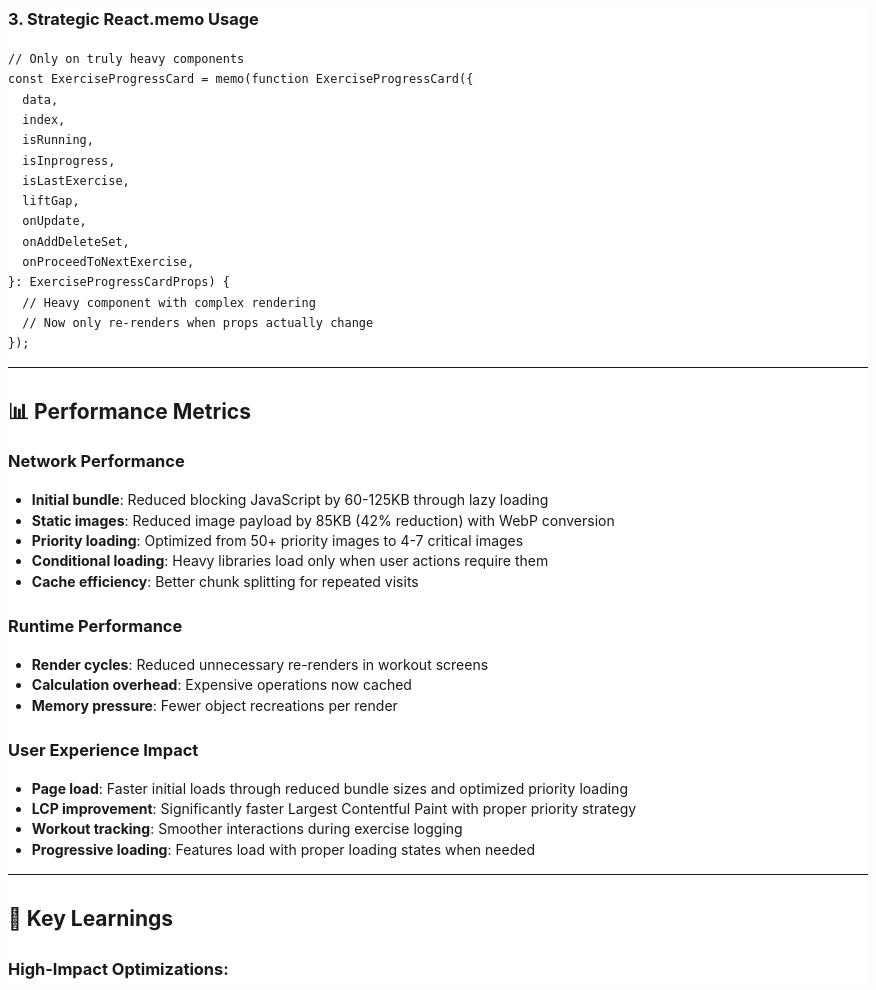 ### **3. Strategic React.memo Usage**

```tsx
// Only on truly heavy components
const ExerciseProgressCard = memo(function ExerciseProgressCard({
  data,
  index,
  isRunning,
  isInprogress,
  isLastExercise,
  liftGap,
  onUpdate,
  onAddDeleteSet,
  onProceedToNextExercise,
}: ExerciseProgressCardProps) {
  // Heavy component with complex rendering
  // Now only re-renders when props actually change
});
```

---

## 📊 Performance Metrics

### **Network Performance**

- **Initial bundle**: Reduced blocking JavaScript by 60-125KB through lazy loading
- **Static images**: Reduced image payload by 85KB (42% reduction) with WebP conversion
- **Priority loading**: Optimized from 50+ priority images to 4-7 critical images
- **Conditional loading**: Heavy libraries load only when user actions require them
- **Cache efficiency**: Better chunk splitting for repeated visits

### **Runtime Performance**

- **Render cycles**: Reduced unnecessary re-renders in workout screens
- **Calculation overhead**: Expensive operations now cached
- **Memory pressure**: Fewer object recreations per render

### **User Experience Impact**

- **Page load**: Faster initial loads through reduced bundle sizes and optimized priority loading
- **LCP improvement**: Significantly faster Largest Contentful Paint with proper priority strategy
- **Workout tracking**: Smoother interactions during exercise logging
- **Progressive loading**: Features load with proper loading states when needed

---

## 🎯 Key Learnings

### **High-Impact Optimizations:**
